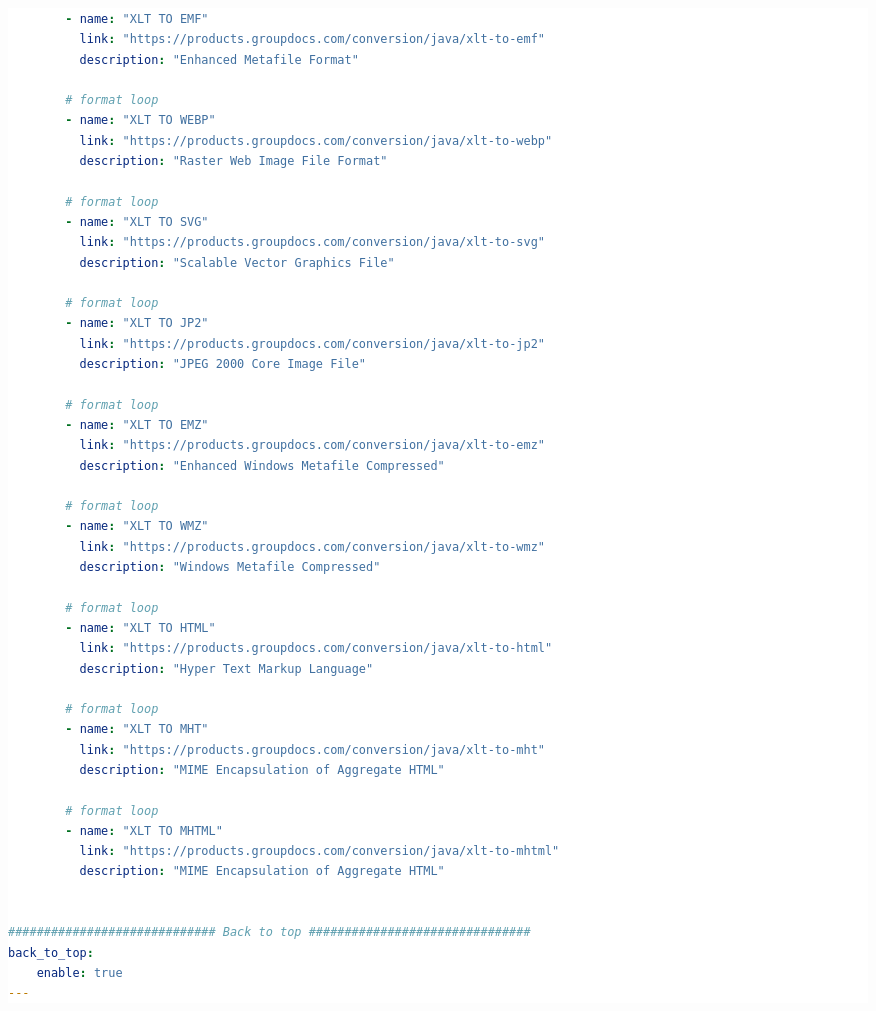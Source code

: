 ```yaml
        - name: "XLT TO EMF"
          link: "https://products.groupdocs.com/conversion/java/xlt-to-emf"
          description: "Enhanced Metafile Format"

        # format loop
        - name: "XLT TO WEBP"
          link: "https://products.groupdocs.com/conversion/java/xlt-to-webp"
          description: "Raster Web Image File Format"

        # format loop
        - name: "XLT TO SVG"
          link: "https://products.groupdocs.com/conversion/java/xlt-to-svg"
          description: "Scalable Vector Graphics File"

        # format loop
        - name: "XLT TO JP2"
          link: "https://products.groupdocs.com/conversion/java/xlt-to-jp2"
          description: "JPEG 2000 Core Image File"

        # format loop
        - name: "XLT TO EMZ"
          link: "https://products.groupdocs.com/conversion/java/xlt-to-emz"
          description: "Enhanced Windows Metafile Compressed"

        # format loop
        - name: "XLT TO WMZ"
          link: "https://products.groupdocs.com/conversion/java/xlt-to-wmz"
          description: "Windows Metafile Compressed"

        # format loop
        - name: "XLT TO HTML"
          link: "https://products.groupdocs.com/conversion/java/xlt-to-html"
          description: "Hyper Text Markup Language"

        # format loop
        - name: "XLT TO MHT"
          link: "https://products.groupdocs.com/conversion/java/xlt-to-mht"
          description: "MIME Encapsulation of Aggregate HTML"

        # format loop
        - name: "XLT TO MHTML"
          link: "https://products.groupdocs.com/conversion/java/xlt-to-mhtml"
          description: "MIME Encapsulation of Aggregate HTML"


############################# Back to top ###############################
back_to_top:
    enable: true
---
```

